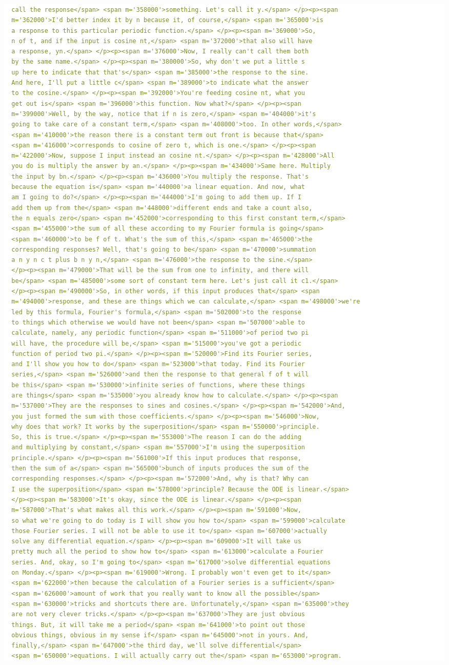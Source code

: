 ```yaml
  call the response</span> <span m='358000'>something. Let's call it y.</span> </p><p><span
  m='362000'>I'd better index it by n because it, of course,</span> <span m='365000'>is
  a response to this particular periodic function.</span> </p><p><span m='369000'>So,
  n of t, and if the input is cosine nt,</span> <span m='372000'>that also will have
  a response, yn.</span> </p><p><span m='376000'>Now, I really can't call them both
  by the same name.</span> </p><p><span m='380000'>So, why don't we put a little s
  up here to indicate that that's</span> <span m='385000'>the response to the sine.
  And here, I'll put a little c</span> <span m='389000'>to indicate what the answer
  to the cosine.</span> </p><p><span m='392000'>You're feeding cosine nt, what you
  get out is</span> <span m='396000'>this function. Now what?</span> </p><p><span
  m='399000'>Well, by the way, notice that if n is zero,</span> <span m='404000'>it's
  going to take care of a constant term,</span> <span m='408000'>too. In other words,</span>
  <span m='410000'>the reason there is a constant term out front is because that</span>
  <span m='416000'>corresponds to cosine of zero t, which is one.</span> </p><p><span
  m='422000'>Now, suppose I input instead an cosine nt.</span> </p><p><span m='428000'>All
  you do is multiply the answer by an.</span> </p><p><span m='434000'>Same here. Multiply
  the input by bn.</span> </p><p><span m='436000'>You multiply the response. That's
  because the equation is</span> <span m='440000'>a linear equation. And now, what
  am I going to do?</span> </p><p><span m='444000'>I'm going to add them up. If I
  add them up from the</span> <span m='448000'>different ends and take a count also,
  the n equals zero</span> <span m='452000'>corresponding to this first constant term,</span>
  <span m='455000'>the sum of all these according to my Fourier formula is going</span>
  <span m='460000'>to be f of t. What's the sum of this,</span> <span m='465000'>the
  corresponding responses? Well, that's going to be</span> <span m='470000'>summation
  a n y n c t plus b n y n,</span> <span m='476000'>the response to the sine.</span>
  </p><p><span m='479000'>That will be the sum from one to infinity, and there will
  be</span> <span m='485000'>some sort of constant term here. Let's just call it c1.</span>
  </p><p><span m='490000'>So, in other words, if this input produces that</span> <span
  m='494000'>response, and these are things which we can calculate,</span> <span m='498000'>we're
  led by this formula, Fourier's formula,</span> <span m='502000'>to the response
  to things which otherwise we would have not been</span> <span m='507000'>able to
  calculate, namely, any periodic function</span> <span m='511000'>of period two pi
  will have, the procedure will be,</span> <span m='515000'>you've got a periodic
  function of period two pi.</span> </p><p><span m='520000'>Find its Fourier series,
  and I'll show you how to do</span> <span m='523000'>that today. Find its Fourier
  series,</span> <span m='526000'>and then the response to that general f of t will
  be this</span> <span m='530000'>infinite series of functions, where these things
  are things</span> <span m='535000'>you already know how to calculate.</span> </p><p><span
  m='537000'>They are the responses to sines and cosines.</span> </p><p><span m='542000'>And,
  you just formed the sum with those coefficients.</span> </p><p><span m='546000'>Now,
  why does that work? It works by the superposition</span> <span m='550000'>principle.
  So, this is true.</span> </p><p><span m='553000'>The reason I can do the adding
  and multiplying by constant,</span> <span m='557000'>I'm using the superposition
  principle.</span> </p><p><span m='561000'>If this input produces that response,
  then the sum of a</span> <span m='565000'>bunch of inputs produces the sum of the
  corresponding responses.</span> </p><p><span m='572000'>And, why is that? Why can
  I use the superposition</span> <span m='578000'>principle? Because the ODE is linear.</span>
  </p><p><span m='583000'>It's okay, since the ODE is linear.</span> </p><p><span
  m='587000'>That's what makes all this work.</span> </p><p><span m='591000'>Now,
  so what we're going to do today is I will show you how to</span> <span m='599000'>calculate
  those Fourier series. I will not be able to use it to</span> <span m='607000'>actually
  solve any differential equation.</span> </p><p><span m='609000'>It will take us
  pretty much all the period to show how to</span> <span m='613000'>calculate a Fourier
  series. And, okay, so I'm going to</span> <span m='617000'>solve differential equations
  on Monday.</span> </p><p><span m='619000'>Wrong. I probably won't even get to it</span>
  <span m='622000'>then because the calculation of a Fourier series is a sufficient</span>
  <span m='626000'>amount of work that you really want to know all the possible</span>
  <span m='630000'>tricks and shortcuts there are. Unfortunately,</span> <span m='635000'>they
  are not very clever tricks.</span> </p><p><span m='637000'>They are just obvious
  things. But, it will take me a period</span> <span m='641000'>to point out those
  obvious things, obvious in my sense if</span> <span m='645000'>not in yours. And,
  finally,</span> <span m='647000'>the third day, we'll solve differential</span>
  <span m='650000'>equations. I will actually carry out the</span> <span m='653000'>program.
```